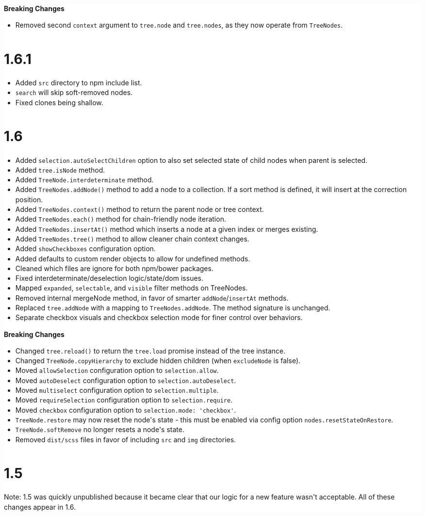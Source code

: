 **Breaking Changes**

- Removed second `context` argument to `tree.node` and `tree.nodes`, as they now operate from `TreeNodes`.

# 1.6.1

- Added `src` directory to npm include list.
- `search` will skip soft-removed nodes.
- Fixed clones being shallow.

# 1.6

- Added `selection.autoSelectChildren` option to also set selected state of child nodes when parent is selected.
- Added `tree.isNode` method.
- Added `TreeNode.interdeterminate` method.
- Added `TreeNodes.addNode()` method to add a node to a collection. If a sort method is defined, it will insert at the correction position.
- Added `TreeNodes.context()` method to return the parent node or tree context.
- Added `TreeNodes.each()` method for chain-friendly node iteration.
- Added `TreeNodes.insertAt()` method which inserts a node at a given index or merges existing.
- Added `TreeNodes.tree()` method to allow cleaner chain context changes.
- Added `showCheckboxes` configuration option.
- Added defaults to custom render objects to allow for undefined methods.
- Cleaned which files are ignore for both npm/bower packages.
- Fixed interdeterminate/deselection logic/state/dom issues.
- Mapped `expanded`, `selectable`, and `visible` filter methods on TreeNodes.
- Removed internal mergeNode method, in favor of smarter `addNode`/`insertAt` methods.
- Replaced `tree.addNode` with a mapping to `TreeNodes.addNode`. The method signature is unchanged.
- Separate checkbox visuals and checkbox selection mode for finer control over behaviors.

**Breaking Changes**

- Changed `tree.reload()` to return the `tree.load` promise instead of the tree instance.
- Changed `TreeNode.copyHierarchy` to exclude hidden children (when `excludeNode` is false).
- Moved `allowSelection` configuration option to `selection.allow`.
- Moved `autoDeselect` configuration option to `selection.autoDeselect`.
- Moved `multiselect` configuration option to `selection.multiple`.
- Moved `requireSelection` configuration option to `selection.require`.
- Moved `checkbox` configuration option to `selection.mode: 'checkbox'`.
- `TreeNode.restore` may now reset the node's state - this must be enabled via config option `nodes.resetStateOnRestore`.
- `TreeNode.softRemove` no longer resets a node's state.
- Removed `dist/scss` files in favor of including `src` and `img` directories.

# 1.5

Note: 1.5 was quickly unpublished because it became clear that our logic for a new feature wasn't acceptable. All of these changes appear in 1.6.
